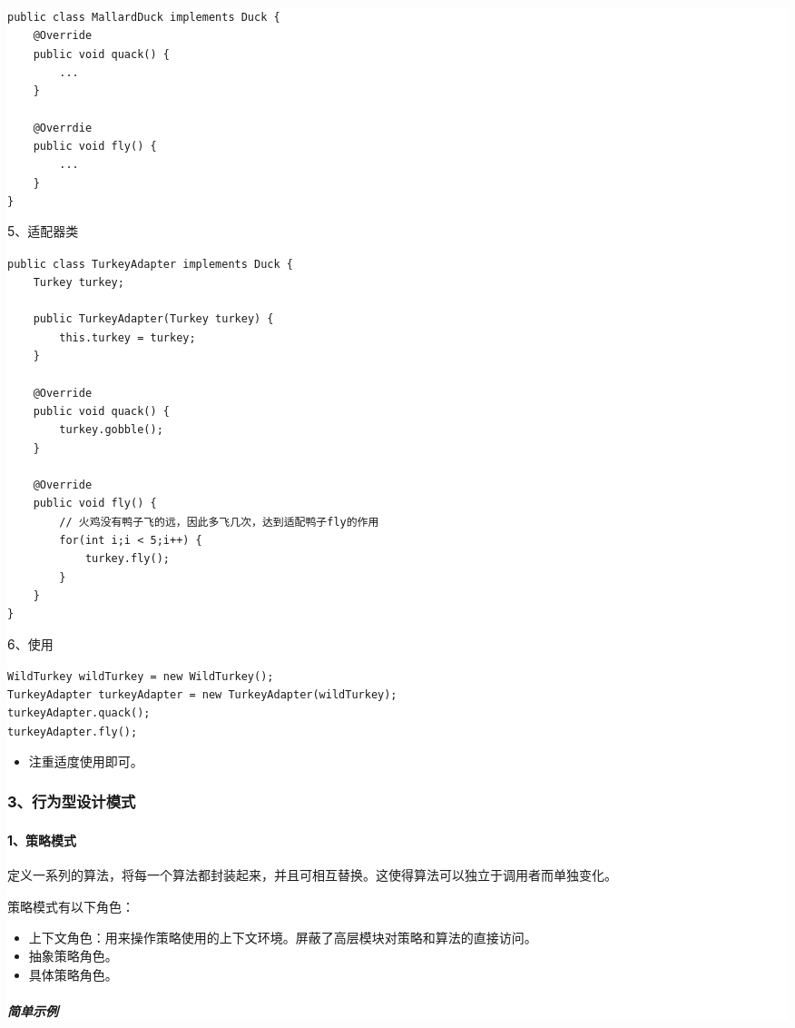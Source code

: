    public class MallardDuck implements Duck {
        @Override
        public void quack() {
            ...
        }
        
        @Overrdie
        public void fly() {
            ...
        }
    }

5、适配器类

    public class TurkeyAdapter implements Duck {
        Turkey turkey;
        
        public TurkeyAdapter(Turkey turkey) {
            this.turkey = turkey;
        }
        
        @Override
        public void quack() {
            turkey.gobble();
        }
        
        @Override
        public void fly() {
            // 火鸡没有鸭子飞的远，因此多飞几次，达到适配鸭子fly的作用
            for(int i;i < 5;i++) {
                turkey.fly();
            }
        }
    }
    
6、使用

    WildTurkey wildTurkey = new WildTurkey();
    TurkeyAdapter turkeyAdapter = new TurkeyAdapter(wildTurkey);
    turkeyAdapter.quack();
    turkeyAdapter.fly();
    
- 注重适度使用即可。

### 3、行为型设计模式

#### 1、策略模式

定义一系列的算法，将每一个算法都封装起来，并且可相互替换。这使得算法可以独立于调用者而单独变化。

策略模式有以下角色：

- 上下文角色：用来操作策略使用的上下文环境。屏蔽了高层模块对策略和算法的直接访问。
- 抽象策略角色。
- 具体策略角色。

##### 简单示例
